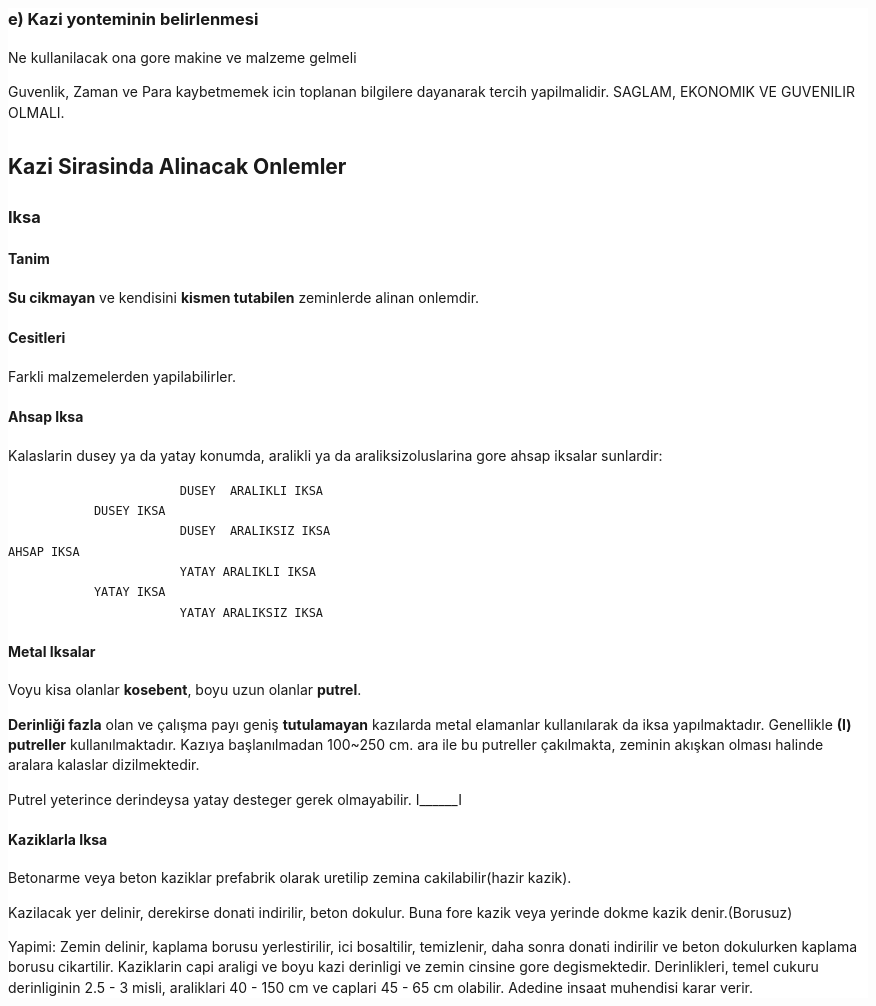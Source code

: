 ### e) Kazi yonteminin belirlenmesi

Ne kullanilacak ona gore makine ve malzeme gelmeli

Guvenlik, Zaman ve Para kaybetmemek icin toplanan bilgilere dayanarak tercih yapilmalidir. SAGLAM, EKONOMIK VE GUVENILIR OLMALI.

## Kazi Sirasinda Alinacak Onlemler

### Iksa

#### Tanim

**Su cikmayan** ve kendisini **kismen tutabilen** zeminlerde alinan onlemdir.

#### Cesitleri

Farkli malzemelerden yapilabilirler.

#### Ahsap Iksa

Kalaslarin dusey ya da yatay konumda, aralikli ya da araliksizoluslarina gore ahsap iksalar sunlardir:
```
                        DUSEY  ARALIKLI IKSA
            DUSEY IKSA
                        DUSEY  ARALIKSIZ IKSA
AHSAP IKSA
                        YATAY ARALIKLI IKSA
            YATAY IKSA
                        YATAY ARALIKSIZ IKSA
```

#### Metal Iksalar

Voyu kisa olanlar **kosebent**, boyu uzun olanlar **putrel**.

**Derinliği fazla** olan ve çalışma payı geniş **tutulamayan** kazılarda metal elamanlar kullanılarak da iksa yapılmaktadır.  Genellikle **(I) putreller** kullanılmaktadır.  Kazıya başlanılmadan 100~250 cm. ara ile bu putreller çakılmakta, zeminin akışkan olması halinde aralara kalaslar dizilmektedir.

Putrel yeterince derindeysa yatay desteger gerek olmayabilir. I______I

#### Kaziklarla Iksa

Betonarme veya beton kaziklar prefabrik olarak uretilip zemina cakilabilir(hazir kazik).

Kazilacak yer delinir, derekirse donati indirilir, beton dokulur. Buna fore kazik veya yerinde dokme kazik denir.(Borusuz)

Yapimi: Zemin delinir, kaplama borusu yerlestirilir, ici bosaltilir, temizlenir, daha sonra donati indirilir ve beton dokulurken kaplama borusu cikartilir. Kaziklarin capi araligi ve boyu kazi derinligi ve zemin cinsine gore degismektedir. Derinlikleri, temel cukuru derinliginin 2.5 - 3 misli, araliklari 40 - 150 cm ve caplari 45 - 65 cm olabilir. Adedine insaat muhendisi karar verir.
